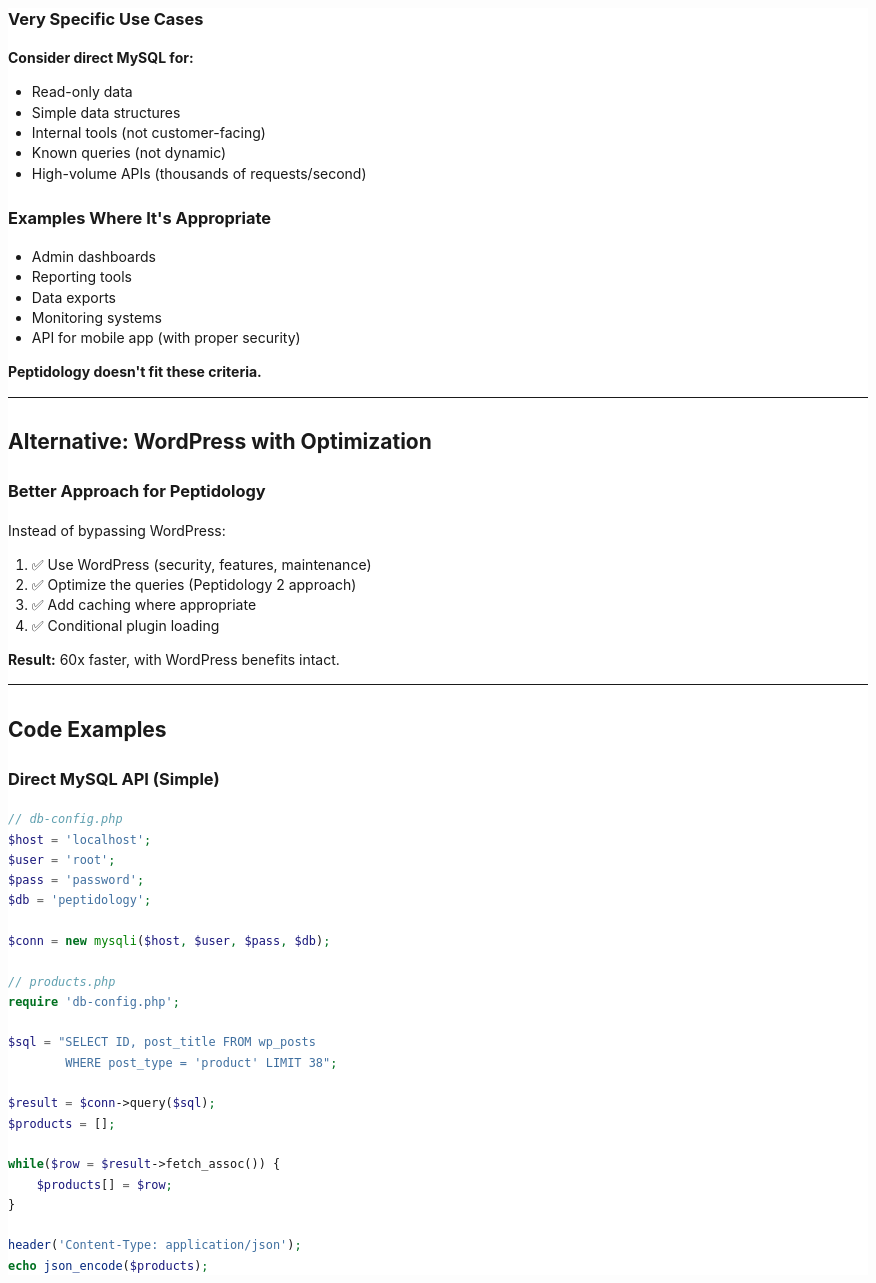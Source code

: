 ### Very Specific Use Cases

**Consider direct MySQL for:**
- Read-only data
- Simple data structures
- Internal tools (not customer-facing)
- Known queries (not dynamic)
- High-volume APIs (thousands of requests/second)

### Examples Where It's Appropriate
- Admin dashboards
- Reporting tools
- Data exports
- Monitoring systems
- API for mobile app (with proper security)

**Peptidology doesn't fit these criteria.**

---

## Alternative: WordPress with Optimization

### Better Approach for Peptidology

Instead of bypassing WordPress:
1. ✅ Use WordPress (security, features, maintenance)
2. ✅ Optimize the queries (Peptidology 2 approach)
3. ✅ Add caching where appropriate
4. ✅ Conditional plugin loading

**Result:** 60x faster, with WordPress benefits intact.

---

## Code Examples

### Direct MySQL API (Simple)

```php
// db-config.php
$host = 'localhost';
$user = 'root';
$pass = 'password';
$db = 'peptidology';

$conn = new mysqli($host, $user, $pass, $db);

// products.php
require 'db-config.php';

$sql = "SELECT ID, post_title FROM wp_posts 
        WHERE post_type = 'product' LIMIT 38";
        
$result = $conn->query($sql);
$products = [];

while($row = $result->fetch_assoc()) {
    $products[] = $row;
}

header('Content-Type: application/json');
echo json_encode($products);
```

